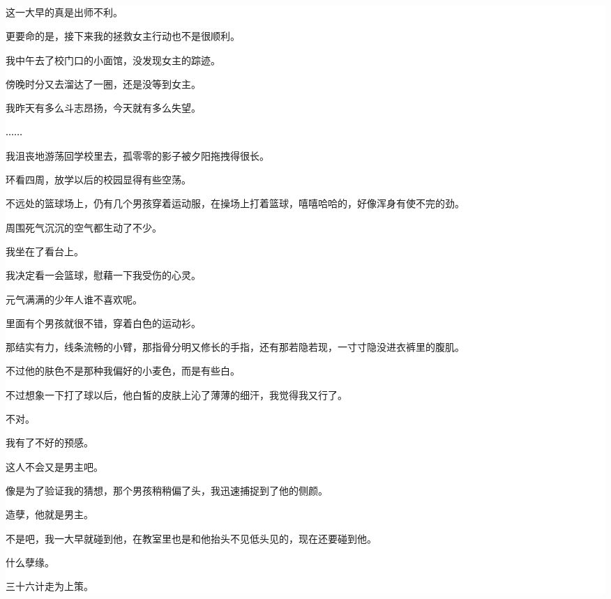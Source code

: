 这一大早的真是出师不利。


更要命的是，接下来我的拯救女主行动也不是很顺利。


我中午去了校门口的小面馆，没发现女主的踪迹。


傍晚时分又去溜达了一圈，还是没等到女主。


我昨天有多么斗志昂扬，今天就有多么失望。


……


我沮丧地游荡回学校里去，孤零零的影子被夕阳拖拽得很长。


环看四周，放学以后的校园显得有些空荡。


不远处的篮球场上，仍有几个男孩穿着运动服，在操场上打着篮球，嘻嘻哈哈的，好像浑身有使不完的劲。


周围死气沉沉的空气都生动了不少。


我坐在了看台上。


我决定看一会篮球，慰藉一下我受伤的心灵。


元气满满的少年人谁不喜欢呢。


里面有个男孩就很不错，穿着白色的运动衫。


那结实有力，线条流畅的小臂，那指骨分明又修长的手指，还有那若隐若现，一寸寸隐没进衣裤里的腹肌。


不过他的肤色不是那种我偏好的小麦色，而是有些白。


不过想象一下打了球以后，他白皙的皮肤上沁了薄薄的细汗，我觉得我又行了。


不对。


我有了不好的预感。


这人不会又是男主吧。


像是为了验证我的猜想，那个男孩稍稍偏了头，我迅速捕捉到了他的侧颜。


造孽，他就是男主。


不是吧，我一大早就碰到他，在教室里也是和他抬头不见低头见的，现在还要碰到他。


什么孽缘。


三十六计走为上策。
